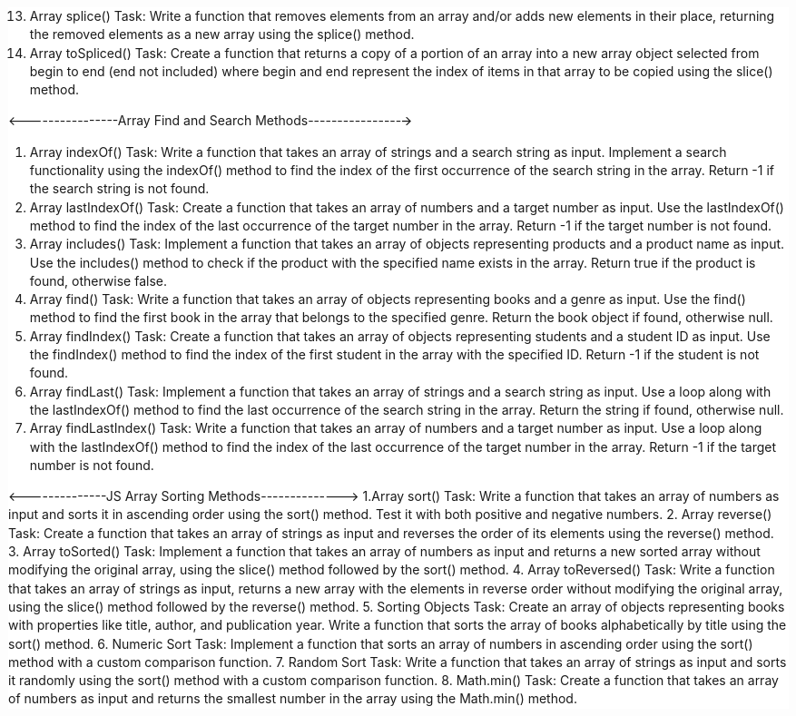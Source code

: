 13.	Array splice() Task:
Write a function that removes elements from an array and/or adds new elements in their place, returning the removed elements as a new array using the splice() method.
14.	Array toSpliced() Task:
Create a function that returns a copy of a portion of an array into a new array object selected from begin to end (end not included) where begin and end represent the index of items in that array to be copied using the slice() method.

<----------------Array Find and Search Methods----------------🡪
1.	Array indexOf() Task:
Write a function that takes an array of strings and a search string as input. Implement a search functionality using the indexOf() method to find the index of the first occurrence of the search string in the array. Return -1 if the search string is not found.
2.	Array lastIndexOf() Task:
Create a function that takes an array of numbers and a target number as input. Use the lastIndexOf() method to find the index of the last occurrence of the target number in the array. Return -1 if the target number is not found.
3.	Array includes() Task:
Implement a function that takes an array of objects representing products and a product name as input. Use the includes() method to check if the product with the specified name exists in the array. Return true if the product is found, otherwise false.
4.	Array find() Task:
Write a function that takes an array of objects representing books and a genre as input. Use the find() method to find the first book in the array that belongs to the specified genre. Return the book object if found, otherwise null.
5.	Array findIndex() Task:
Create a function that takes an array of objects representing students and a student ID as input. Use the findIndex() method to find the index of the first student in the array with the specified ID. Return -1 if the student is not found.
6.	Array findLast() Task:
Implement a function that takes an array of strings and a search string as input. Use a loop along with the lastIndexOf() method to find the last occurrence of the search string in the array. Return the string if found, otherwise null.
7.	Array findLastIndex() Task:
Write a function that takes an array of numbers and a target number as input. Use a loop along with the lastIndexOf() method to find the index of the last occurrence of the target number in the array. Return -1 if the target number is not found.

   <--------------JS Array Sorting Methods-------------->
1.Array sort() Task:
Write a function that takes an array of numbers as input and sorts it in ascending order using the sort() method. Test it with both positive and negative numbers. 
2.	Array reverse() Task:
Create a function that takes an array of strings as input and reverses the order of its elements using the reverse() method.
3.	Array toSorted() Task:
Implement a function that takes an array of numbers as input and returns a new sorted array without modifying the original array, using the slice() method followed by the sort() method.
4.	Array toReversed() Task:
Write a function that takes an array of strings as input, returns a new array with the elements in reverse order without modifying the original array, using the slice() method followed by the reverse() method.
5.	Sorting Objects Task:
Create an array of objects representing books with properties like title, author, and publication year. Write a function that sorts the array of books alphabetically by title using the sort() method.
6.	Numeric Sort Task:
Implement a function that sorts an array of numbers in ascending order using the sort() method with a custom comparison function.
7.	Random Sort Task:
Write a function that takes an array of strings as input and sorts it randomly using the sort() method with a custom comparison function.
8.	Math.min() Task:
Create a function that takes an array of numbers as input and returns the smallest number in the array using the Math.min() method.